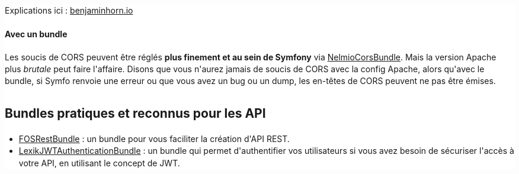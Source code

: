 Explications ici : [benjaminhorn.io](https://benjaminhorn.io/code/setting-cors-cross-origin-resource-sharing-on-apache-with-correct-response-headers-allowing-everything-through/)

#### Avec un bundle

Les soucis de CORS peuvent être réglés **plus finement et au sein de Symfony** via [NelmioCorsBundle](https://github.com/nelmio/NelmioCorsBundle). Mais la version Apache plus _brutale_ peut faire l'affaire. Disons que vous n'aurez jamais de soucis de CORS avec la config Apache, alors qu'avec le bundle, si Symfo renvoie une erreur ou que vous avez un bug ou un dump, les en-têtes de CORS peuvent ne pas être émises.

## Bundles pratiques et reconnus pour les API

- [FOSRestBundle](https://symfony.com/doc/current/bundles/FOSRestBundle/index.html) : un bundle pour vous faciliter la création d'API REST.
- [LexikJWTAuthenticationBundle](https://github.com/lexik/LexikJWTAuthenticationBundle) : un bundle qui permet d'authentifier vos utilisateurs si vous avez besoin de sécuriser l'accès à votre API, en utilisant le concept de JWT.